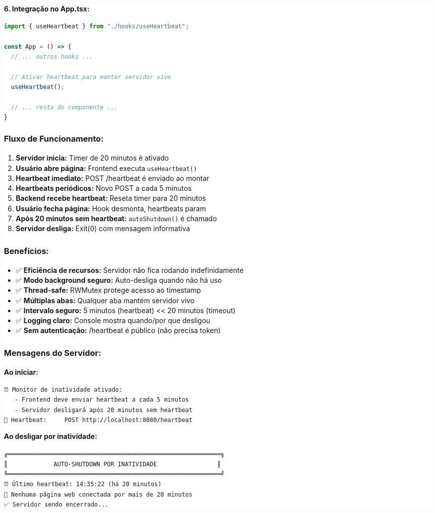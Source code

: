 **6. Integração no App.tsx:**

```typescript
import { useHeartbeat } from "./hooks/useHeartbeat";

const App = () => {
  // ... outros hooks ...
  
  // Ativar heartbeat para manter servidor vivo
  useHeartbeat();
  
  // ... resto do componente ...
}
```

### Fluxo de Funcionamento:

1. **Servidor inicia:** Timer de 20 minutos é ativado
2. **Usuário abre página:** Frontend executa `useHeartbeat()`
3. **Heartbeat imediato:** POST /heartbeat é enviado ao montar
4. **Heartbeats periódicos:** Novo POST a cada 5 minutos
5. **Backend recebe heartbeat:** Reseta timer para 20 minutos
6. **Usuário fecha página:** Hook desmonta, heartbeats param
7. **Após 20 minutos sem heartbeat:** `autoShutdown()` é chamado
8. **Servidor desliga:** Exit(0) com mensagem informativa

### Benefícios:

- ✅ **Eficiência de recursos:** Servidor não fica rodando indefinidamente
- ✅ **Modo background seguro:** Auto-desliga quando não há uso
- ✅ **Thread-safe:** RWMutex protege acesso ao timestamp
- ✅ **Múltiplas abas:** Qualquer aba mantém servidor vivo
- ✅ **Intervalo seguro:** 5 minutos (heartbeat) << 20 minutos (timeout)
- ✅ **Logging claro:** Console mostra quando/por que desligou
- ✅ **Sem autenticação:** /heartbeat é público (não precisa token)

### Mensagens do Servidor:

**Ao iniciar:**
```
⏰ Monitor de inatividade ativado:
   - Frontend deve enviar heartbeat a cada 5 minutos
   - Servidor desligará após 20 minutos sem heartbeat
💓 Heartbeat:     POST http://localhost:8080/heartbeat
```

**Ao desligar por inatividade:**
```
╔════════════════════════════════════════════════════════════╗
║             AUTO-SHUTDOWN POR INATIVIDADE                 ║
╚════════════════════════════════════════════════════════════╝
⏰ Último heartbeat: 14:35:22 (há 20 minutos)
🛑 Nenhuma página web conectada por mais de 20 minutos
✅ Servidor sendo encerrado...
```
